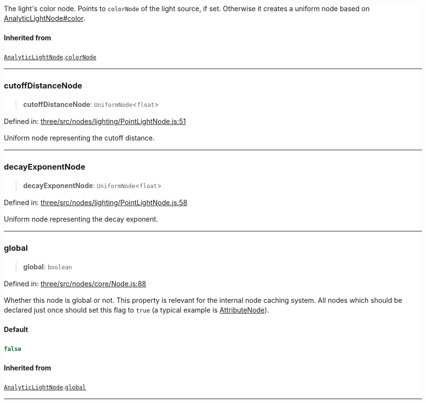 The light's color node. Points to `colorNode` of the light source, if set. Otherwise
it creates a uniform node based on [AnalyticLightNode#color](/reference/threewebgpu/classes/analyticlightnode/#color).

#### Inherited from

[`AnalyticLightNode`](/reference/threewebgpu/classes/analyticlightnode/).[`colorNode`](/reference/threewebgpu/classes/analyticlightnode/#colornode)

***

### cutoffDistanceNode

> **cutoffDistanceNode**: `UniformNode`\<`float`\>

Defined in: [three/src/nodes/lighting/PointLightNode.js:51](https://github.com/DefinitelyMaybe/three-i18n/blob/fa57b79433d1c349ffb23a78727299c8d4190136/three/src/nodes/lighting/PointLightNode.js#L51)

Uniform node representing the cutoff distance.

***

### decayExponentNode

> **decayExponentNode**: `UniformNode`\<`float`\>

Defined in: [three/src/nodes/lighting/PointLightNode.js:58](https://github.com/DefinitelyMaybe/three-i18n/blob/fa57b79433d1c349ffb23a78727299c8d4190136/three/src/nodes/lighting/PointLightNode.js#L58)

Uniform node representing the decay exponent.

***

### global

> **global**: `boolean`

Defined in: [three/src/nodes/core/Node.js:88](https://github.com/DefinitelyMaybe/three-i18n/blob/fa57b79433d1c349ffb23a78727299c8d4190136/three/src/nodes/core/Node.js#L88)

Whether this node is global or not. This property is relevant for the internal
node caching system. All nodes which should be declared just once should
set this flag to `true` (a typical example is [AttributeNode](/reference/threewebgpu/classes/attributenode/)).

#### Default

```ts
false
```

#### Inherited from

[`AnalyticLightNode`](/reference/threewebgpu/classes/analyticlightnode/).[`global`](/reference/threewebgpu/classes/analyticlightnode/#global)

***
